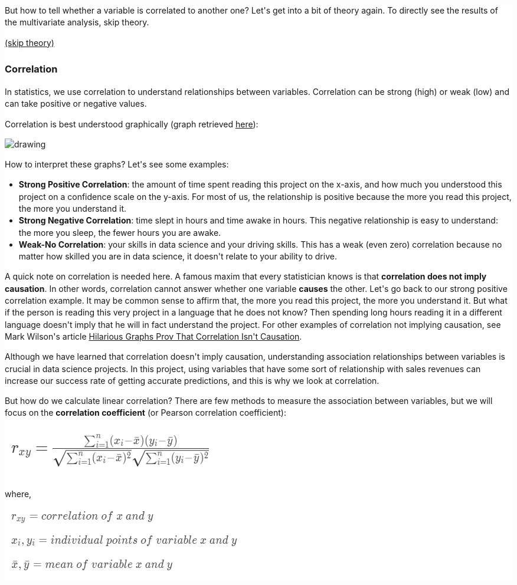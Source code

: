 But how to tell whether a variable is correlated to another one? Let's get into a bit of theory again. To directly see the results of the multivariate analysis, skip theory.

[(skip theory)](#numerical-variables)

### Correlation

In statistics, we use correlation to understand relationships between variables. Correlation can be strong (high) or weak (low) and can take positive or negative values. 

Correlation is best understood graphically (graph retrieved [ here](https://miro.medium.com/max/320/0*abk24QJL8-9JKFEz.png)):

<img src="https://miro.medium.com/max/320/0*abk24QJL8-9JKFEz.png" alt="drawing" width="60%"/>

How to interpret these graphs? Let's see some examples:

* **Strong Positive Correlation**: the amount of time spent reading this project on the x-axis, and how much you understood this project on a confidence scale on the y-axis. For most of us, the relationship is positive because the more you read this project, the more you understand it.
* **Strong Negative Correlation**: time slept in hours and time awake in hours. This negative relationship is easy to understand: the more you sleep, the fewer hours you are awake.
* **Weak-No Correlation**: your skills in data science and your driving skills. This has a weak (even zero) correlation because no matter how skilled you are in data science, it doesn't relate to your ability to drive.

A quick note on correlation is needed here. A famous maxim that every statistician knows is that **correlation does not imply causation**. In other words, correlation cannot answer whether one variable **causes** the other. Let's go back to our strong positive correlation example. It may be common sense to affirm that, the more you read this project, the more you understand it. But what if the person is reading this very project in a language that he does not know? Then spending long hours reading it in a different language doesn't imply that he will in fact understand the project. For other examples of correlation not implying causation, see Mark Wilson's article [Hilarious Graphs Prov That Correlation Isn't Causation](https://www.fastcompany.com/3030529/hilarious-graphs-prove-that-correlation-isnt-causation).

Although we have learned that correlation doesn't imply causation, understanding association relationships between variables is crucial in data science projects. In this project, using variables that have some sort of relationship with sales revenues can increase our success rate of getting accurate predictions, and this is why we look at correlation.

But how do we calculate linear correlation? There are few methods to measure the association between variables, but we will focus on the **correlation coefficient** (or Pearson correlation coefficient):

![](img/correlation.PNG)

where,

![](img/correlation_1.PNG)
